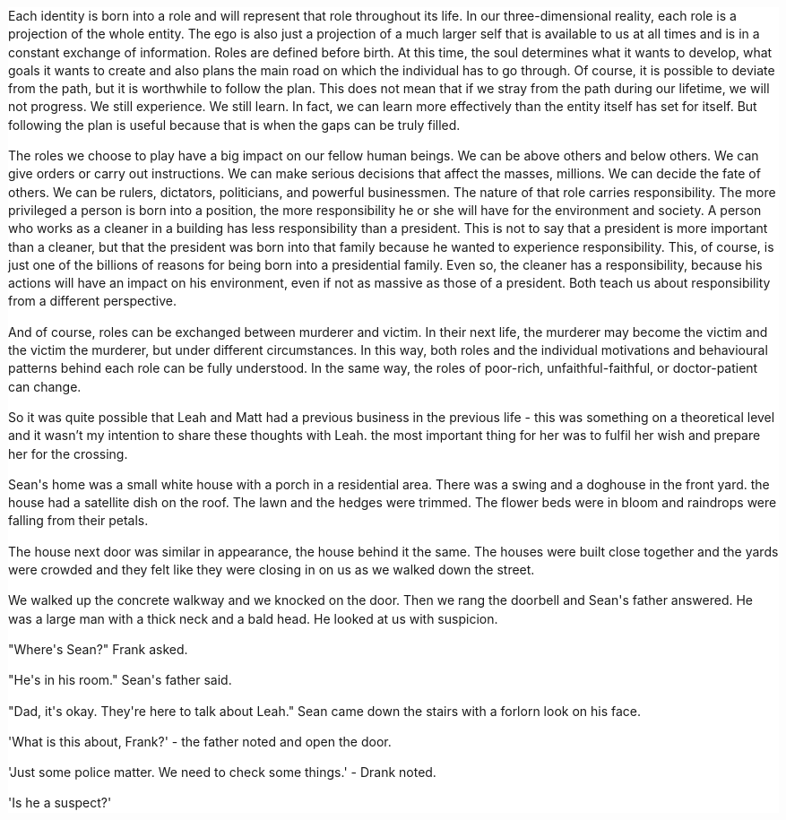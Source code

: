 Each identity is born into a role and will represent that role throughout its life. In our three-dimensional reality, each role is a projection of the whole entity. The ego is also just a projection of a much larger self that is available to us at all times and is in a constant exchange of information. Roles are defined before birth. At this time, the soul determines what it wants to develop, what goals it wants to create and also plans the main road on which the individual has to go through. Of course, it is possible to deviate from the path, but it is worthwhile to follow the plan. This does not mean that if we stray from the path during our lifetime, we will not progress. We still experience. We still learn. In fact, we can learn more effectively than the entity itself has set for itself. But following the plan is useful because that is when the gaps can be truly filled.

The roles we choose to play have a big impact on our fellow human beings. We can be above others and below others. We can give orders or carry out instructions. We can make serious decisions that affect the masses, millions. We can decide the fate of others. We can be rulers, dictators, politicians, and powerful businessmen. The nature of that role carries responsibility. The more privileged a person is born into a position, the more responsibility he or she will have for the environment and society. A person who works as a cleaner in a building has less responsibility than a president. This is not to say that a president is more important than a cleaner, but that the president was born into that family because he wanted to experience responsibility. This, of course, is just one of the billions of reasons for being born into a presidential family. Even so, the cleaner has a responsibility, because his actions will have an impact on his environment, even if not as massive as those of a president. Both teach us about responsibility from a different perspective.

And of course, roles can be exchanged between murderer and victim. In their next life, the murderer may become the victim and the victim the murderer, but under different circumstances. In this way, both roles and the individual motivations and behavioural patterns behind each role can be fully understood.  In the same way, the roles of poor-rich, unfaithful-faithful, or doctor-patient can change.

So it was quite possible that Leah and Matt had a previous business in the previous life - this was something on a theoretical level and it wasn’t my intention to share these thoughts with Leah. the most important thing for her was to fulfil her wish and prepare her for the crossing.

Sean's home was a small white house with a porch in a residential area. There was a swing and a doghouse in the front yard. the house had a satellite dish on the roof. The lawn and the hedges were trimmed. The flower beds were in bloom and raindrops were falling from their petals.

The house next door was similar in appearance, the house behind it the same. The houses were built close together and the yards were crowded and they felt like they were closing in on us as we walked down the street.

We walked up the concrete walkway and we knocked on the door. Then we rang the doorbell and Sean's father answered. He was a large man with a thick neck and a bald head. He looked at us with suspicion.

"Where's Sean?" Frank asked.

"He's in his room." Sean's father said.

"Dad, it's okay. They're here to talk about Leah." Sean came down the stairs with a forlorn look on his face.

'What is this about, Frank?' - the father noted and open the door.

'Just some police matter. We need to check some things.' - Drank noted.

'Is he a suspect?'
